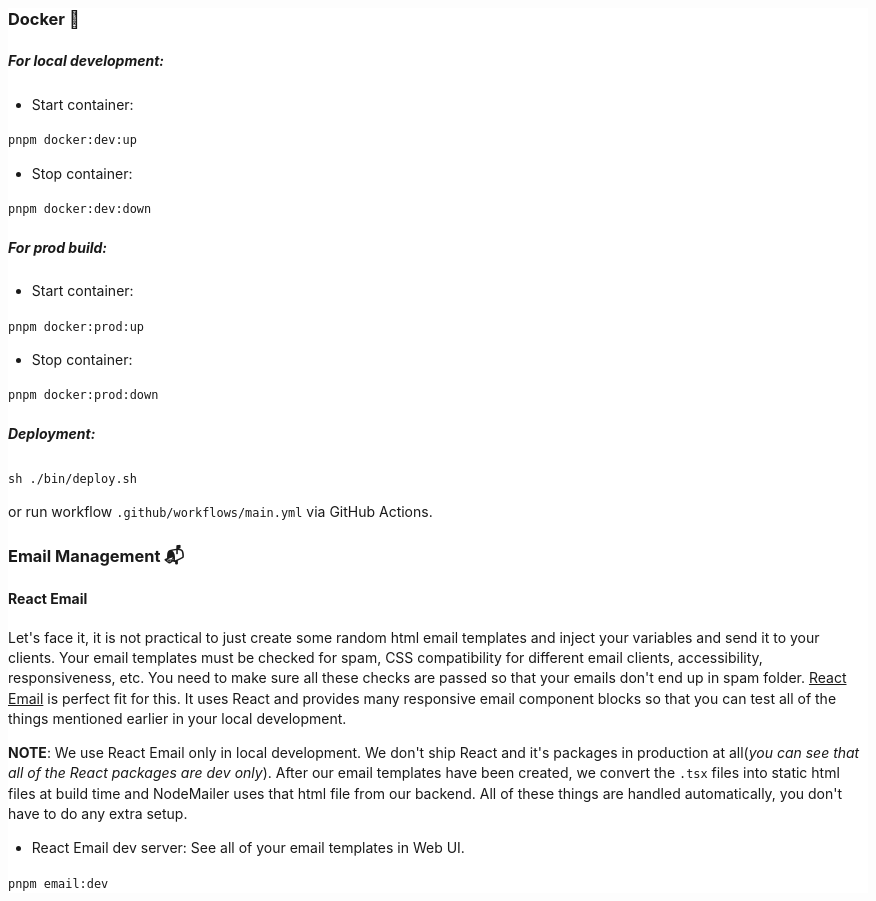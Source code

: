 ### Docker 🐬

##### For local development:

- Start container:

```
pnpm docker:dev:up
```

- Stop container:

```
pnpm docker:dev:down
```

##### For prod build:

- Start container:

```
pnpm docker:prod:up
```

- Stop container:

```
pnpm docker:prod:down
```

##### Deployment:

```
sh ./bin/deploy.sh
```

or run workflow `.github/workflows/main.yml` via GitHub Actions.

### Email Management 📬

#### React Email

Let's face it, it is not practical to just create some random html email templates and inject your variables and send it to your clients. Your email templates must be checked for spam, CSS compatibility for different email clients, accessibility, responsiveness, etc. You need to make sure all these checks are passed so that your emails don't end up in spam folder. [React Email](https://react.email/) is perfect fit for this. It uses React and provides many responsive email component blocks so that you can test all of the things mentioned earlier in your local development.

<b>NOTE</b>: We use React Email only in local development. We don't ship React and it's packages in production at all(<i>you can see that all of the React packages are dev only</i>). After our email templates have been created, we convert the `.tsx` files into static html files at build time and NodeMailer uses that html file from our backend. All of these things are handled automatically, you don't have to do any extra setup.

- React Email dev server: See all of your email templates in Web UI.

```
pnpm email:dev
```
